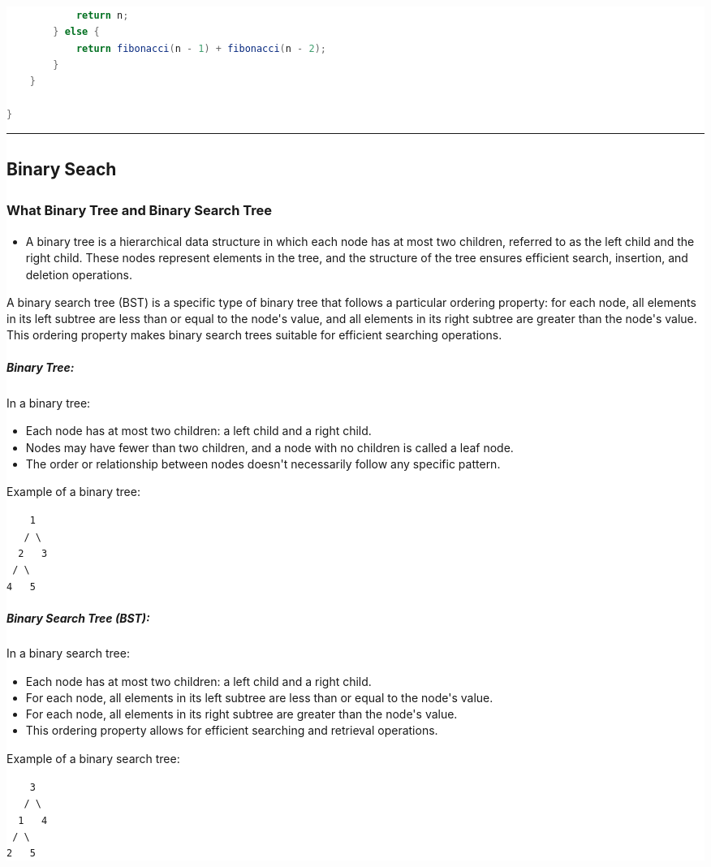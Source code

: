 ```java
			return n;
		} else {
			return fibonacci(n - 1) + fibonacci(n - 2);
		}
	}

}

```
---
## Binary Seach

### What Binary Tree and Binary Search Tree
- A binary tree is a hierarchical data structure in which each node has at most two children, referred to as the left child and the right child. These nodes represent elements in the tree, and the structure of the tree ensures efficient search, insertion, and deletion operations.

A binary search tree (BST) is a specific type of binary tree that follows a particular ordering property: for each node, all elements in its left subtree are less than or equal to the node's value, and all elements in its right subtree are greater than the node's value. This ordering property makes binary search trees suitable for efficient searching operations.

##### Binary Tree:

In a binary tree:
- Each node has at most two children: a left child and a right child.
- Nodes may have fewer than two children, and a node with no children is called a leaf node.
- The order or relationship between nodes doesn't necessarily follow any specific pattern.

Example of a binary tree:
```
    1
   / \
  2   3
 / \
4   5
```

##### Binary Search Tree (BST):

In a binary search tree:
- Each node has at most two children: a left child and a right child.
- For each node, all elements in its left subtree are less than or equal to the node's value.
- For each node, all elements in its right subtree are greater than the node's value.
- This ordering property allows for efficient searching and retrieval operations.

Example of a binary search tree:
```
    3
   / \
  1   4
 / \
2   5
```
